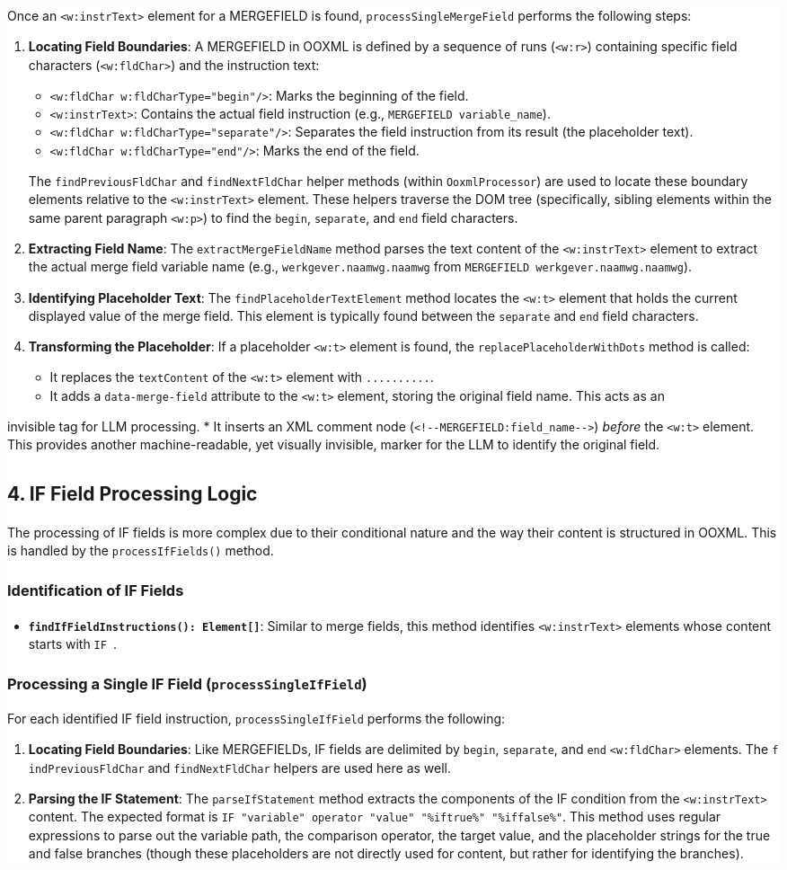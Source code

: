 Once an `<w:instrText>` element for a MERGEFIELD is found, `processSingleMergeField` performs the following steps:

1.  **Locating Field Boundaries**: A MERGEFIELD in OOXML is defined by a sequence of runs (`<w:r>`) containing specific field characters (`<w:fldChar>`) and the instruction text:
    *   `<w:fldChar w:fldCharType="begin"/>`: Marks the beginning of the field.
    *   `<w:instrText>`: Contains the actual field instruction (e.g., `MERGEFIELD variable_name`).
    *   `<w:fldChar w:fldCharType="separate"/>`: Separates the field instruction from its result (the placeholder text).
    *   `<w:fldChar w:fldCharType="end"/>`: Marks the end of the field.

    The `findPreviousFldChar` and `findNextFldChar` helper methods (within `OoxmlProcessor`) are used to locate these boundary elements relative to the `<w:instrText>` element. These helpers traverse the DOM tree (specifically, sibling elements within the same parent paragraph `<w:p>`) to find the `begin`, `separate`, and `end` field characters.

2.  **Extracting Field Name**: The `extractMergeFieldName` method parses the text content of the `<w:instrText>` element to extract the actual merge field variable name (e.g., `werkgever.naamwg.naamwg` from `MERGEFIELD werkgever.naamwg.naamwg`).

3.  **Identifying Placeholder Text**: The `findPlaceholderTextElement` method locates the `<w:t>` element that holds the current displayed value of the merge field. This element is typically found between the `separate` and `end` field characters.

4.  **Transforming the Placeholder**: If a placeholder `<w:t>` element is found, the `replacePlaceholderWithDots` method is called:
    *   It replaces the `textContent` of the `<w:t>` element with `..........`.
    *   It adds a `data-merge-field` attribute to the `<w:t>` element, storing the original field name. This acts as an 


invisible tag for LLM processing.
    *   It inserts an XML comment node (`<!--MERGEFIELD:field_name-->`) *before* the `<w:t>` element. This provides another machine-readable, yet visually invisible, marker for the LLM to identify the original field.

## 4. IF Field Processing Logic

The processing of IF fields is more complex due to their conditional nature and the way their content is structured in OOXML. This is handled by the `processIfFields()` method.

### Identification of IF Fields

-   **`findIfFieldInstructions(): Element[]`**: Similar to merge fields, this method identifies `<w:instrText>` elements whose content starts with `IF `.

### Processing a Single IF Field (`processSingleIfField`)

For each identified IF field instruction, `processSingleIfField` performs the following:

1.  **Locating Field Boundaries**: Like MERGEFIELDs, IF fields are delimited by `begin`, `separate`, and `end` `<w:fldChar>` elements. The `findPreviousFldChar` and `findNextFldChar` helpers are used here as well.

2.  **Parsing the IF Statement**: The `parseIfStatement` method extracts the components of the IF condition from the `<w:instrText>` content. The expected format is `IF "variable" operator "value" "%iftrue%" "%iffalse%"`. This method uses regular expressions to parse out the variable path, the comparison operator, the target value, and the placeholder strings for the true and false branches (though these placeholders are not directly used for content, but rather for identifying the branches).
